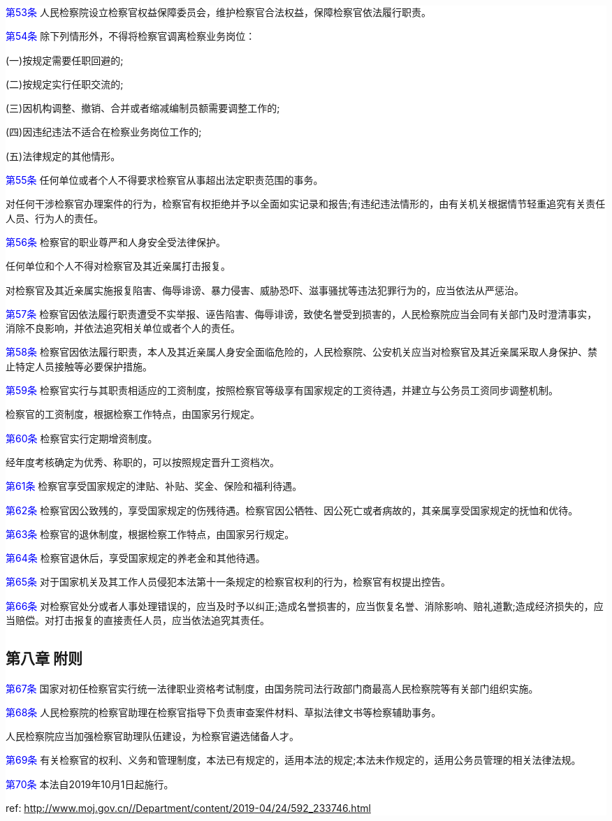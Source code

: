<a style="color:blue" name="第53条">第53条</a>  人民检察院设立检察官权益保障委员会，维护检察官合法权益，保障检察官依法履行职责。

<a style="color:blue" name="第54条">第54条</a>  除下列情形外，不得将检察官调离检察业务岗位：

(一)按规定需要任职回避的;

(二)按规定实行任职交流的;

(三)因机构调整、撤销、合并或者缩减编制员额需要调整工作的;

(四)因违纪违法不适合在检察业务岗位工作的;

(五)法律规定的其他情形。

<a style="color:blue" name="第55条">第55条</a>  任何单位或者个人不得要求检察官从事超出法定职责范围的事务。

对任何干涉检察官办理案件的行为，检察官有权拒绝并予以全面如实记录和报告;有违纪违法情形的，由有关机关根据情节轻重追究有关责任人员、行为人的责任。

<a style="color:blue" name="第56条">第56条</a>  检察官的职业尊严和人身安全受法律保护。

任何单位和个人不得对检察官及其近亲属打击报复。

对检察官及其近亲属实施报复陷害、侮辱诽谤、暴力侵害、威胁恐吓、滋事骚扰等违法犯罪行为的，应当依法从严惩治。

<a style="color:blue" name="第57条">第57条</a>  检察官因依法履行职责遭受不实举报、诬告陷害、侮辱诽谤，致使名誉受到损害的，人民检察院应当会同有关部门及时澄清事实，消除不良影响，并依法追究相关单位或者个人的责任。

<a style="color:blue" name="第58条">第58条</a>  检察官因依法履行职责，本人及其近亲属人身安全面临危险的，人民检察院、公安机关应当对检察官及其近亲属采取人身保护、禁止特定人员接触等必要保护措施。

<a style="color:blue" name="第59条">第59条</a>  检察官实行与其职责相适应的工资制度，按照检察官等级享有国家规定的工资待遇，并建立与公务员工资同步调整机制。

检察官的工资制度，根据检察工作特点，由国家另行规定。

<a style="color:blue" name="第60条">第60条</a>  检察官实行定期增资制度。

经年度考核确定为优秀、称职的，可以按照规定晋升工资档次。

<a style="color:blue" name="第61条">第61条</a>  检察官享受国家规定的津贴、补贴、奖金、保险和福利待遇。

<a style="color:blue" name="第62条">第62条</a>  检察官因公致残的，享受国家规定的伤残待遇。检察官因公牺牲、因公死亡或者病故的，其亲属享受国家规定的抚恤和优待。

<a style="color:blue" name="第63条">第63条</a>  检察官的退休制度，根据检察工作特点，由国家另行规定。

<a style="color:blue" name="第64条">第64条</a>  检察官退休后，享受国家规定的养老金和其他待遇。

<a style="color:blue" name="第65条">第65条</a>  对于国家机关及其工作人员侵犯本法第十一条规定的检察官权利的行为，检察官有权提出控告。

<a style="color:blue" name="第66条">第66条</a>  对检察官处分或者人事处理错误的，应当及时予以纠正;造成名誉损害的，应当恢复名誉、消除影响、赔礼道歉;造成经济损失的，应当赔偿。对打击报复的直接责任人员，应当依法追究其责任。

## 第八章 附则

<a style="color:blue" name="第67条">第67条</a>  国家对初任检察官实行统一法律职业资格考试制度，由国务院司法行政部门商最高人民检察院等有关部门组织实施。

<a style="color:blue" name="第68条">第68条</a>  人民检察院的检察官助理在检察官指导下负责审查案件材料、草拟法律文书等检察辅助事务。

人民检察院应当加强检察官助理队伍建设，为检察官遴选储备人才。

<a style="color:blue" name="第69条">第69条</a>  有关检察官的权利、义务和管理制度，本法已有规定的，适用本法的规定;本法未作规定的，适用公务员管理的相关法律法规。

<a style="color:blue" name="第70条">第70条</a>  本法自2019年10月1日起施行。

 ref: <http://www.moj.gov.cn//Department/content/2019-04/24/592_233746.html>